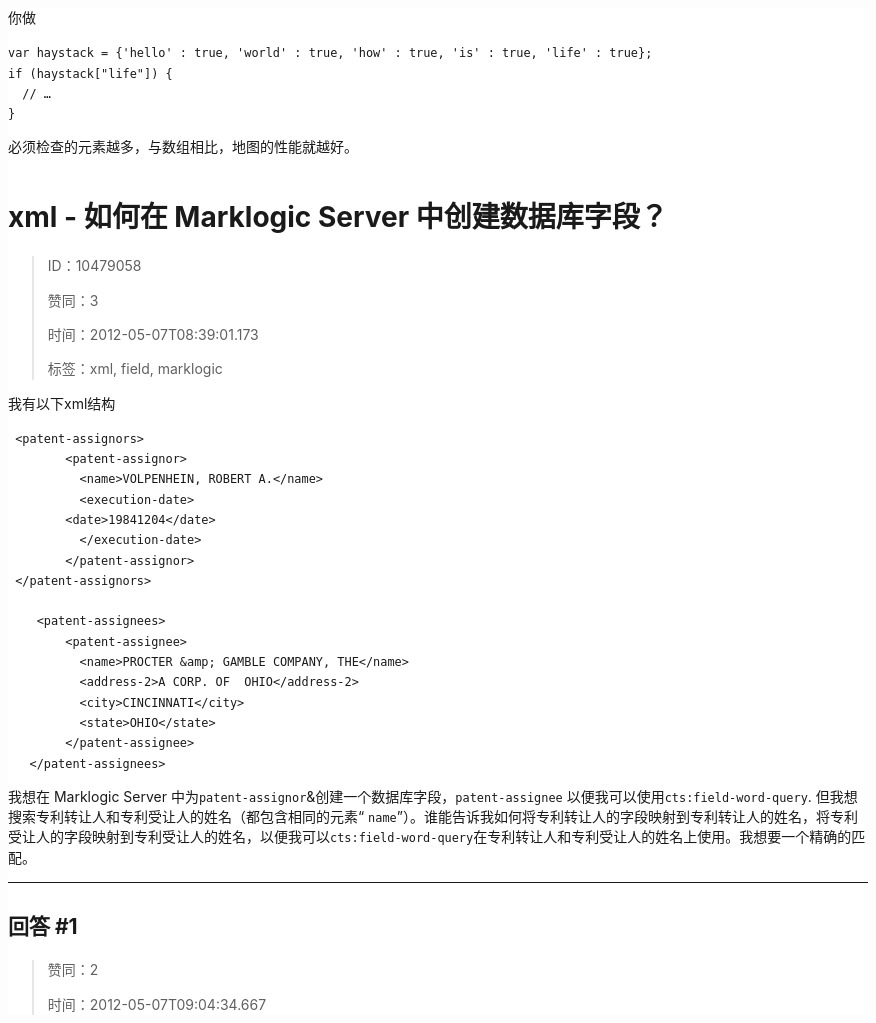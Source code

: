 你做

```
var haystack = {'hello' : true, 'world' : true, 'how' : true, 'is' : true, 'life' : true};
if (haystack["life"]) {
  // …
} 
```

必须检查的元素越多，与数组相比，地图的性能就越好。

# xml - 如何在 Marklogic Server 中创建数据库字段？

> ID：10479058
> 
> 赞同：3
> 
> 时间：2012-05-07T08:39:01.173
> 
> 标签：xml, field, marklogic

我有以下xml结构

```
 <patent-assignors>
        <patent-assignor>
          <name>VOLPENHEIN, ROBERT A.</name>
          <execution-date>
        <date>19841204</date>
          </execution-date>
        </patent-assignor>
 </patent-assignors>

    <patent-assignees>
        <patent-assignee>
          <name>PROCTER &amp; GAMBLE COMPANY, THE</name>
          <address-2>A CORP. OF  OHIO</address-2>
          <city>CINCINNATI</city>
          <state>OHIO</state>
        </patent-assignee>
   </patent-assignees> 
```

我想在 Marklogic Server 中为`patent-assignor`&创建一个数据库字段，`patent-assignee` 以便我可以使用`cts:field-word-query`. 但我想搜索专利转让人和专利受让人的姓名（都包含相同的元素“ `name`”）。谁能告诉我如何将专利转让人的字段映射到专利转让人的姓名，将专利受让人的字段映射到专利受让人的姓名，以便我可以`cts:field-word-query`在专利转让人和专利受让人的姓名上使用。我想要一个精确的匹配。

* * *

## 回答 #1

> 赞同：2
> 
> 时间：2012-05-07T09:04:34.667
